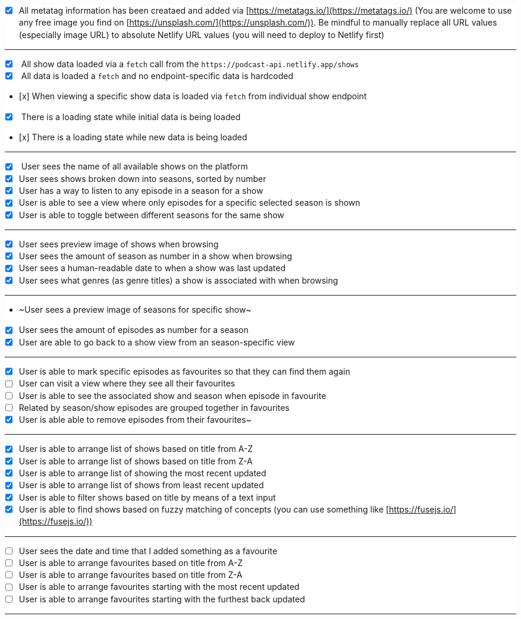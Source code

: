 - [x]  All metatag information has been creataed and added via [https://metatags.io/](https://metatags.io/) (You are welcome to use any free image you find on [https://unsplash.com/](https://unsplash.com/)). Be mindful to manually replace all URL values (especially image URL) to absolute Netlify URL values (you will need to deploy to Netlify first)

---

- [x]  All show data loaded via a `fetch` call from the `https://podcast-api.netlify.app/shows`
- [x]  All data is loaded a `fetch` and no endpoint-specific data is hardcoded
- [x] When viewing a specific show data is loaded via `fetch` from individual show endpoint
- [x]  There is a loading state while initial data is being loaded
- [x] There is a loading state while new data is being loaded

---

- [x]  User sees the name of all available shows on the platform
- [x] User sees shows broken down into seasons, sorted by number
- [x] User has a way to listen to any episode in a season for a show
- [x] User is able to see a view where only episodes for a specific selected season is shown
- [x] User is able to toggle between different seasons for the same show

---

- [x] User sees preview image of shows when browsing
- [x] User sees the amount of season as number in a show when browsing
- [x] User sees a human-readable date to when a show was last updated
- [x] User sees what genres (as genre titles) a show is associated with when browsing

---

- ~User sees a preview image of seasons for specific show~
- [x] User sees the amount of episodes as number for a season
- [x] User are able to go back to a show view from an season-specific view

---

- [x] User is able to mark specific episodes as favourites so that they can find them again
- [ ] User can visit a view where they see all their favourites
- [ ] User is able to see the associated show and season when episode in favourite
- [ ] Related by season/show episodes are grouped together in favourites
- [x] User is able able to remove episodes from their favourites~

---

- [x] User is able to arrange list of shows based on title from A-Z
- [x] User is able to arrange list of shows based on title from Z-A
- [x] User is able to arrange list of showing the most recent updated
- [x] User is able to arrange list of shows from least recent updated
- [x] User is able to filter shows based on title by means of a text input
- [x] User is able to find shows based on fuzzy matching of concepts (you can use something like [https://fusejs.io/](https://fusejs.io/))

---

- [ ] User sees the date and time that I added something as a favourite
- [ ] User is able to arrange favourites based on title from A-Z
- [ ] User is able to arrange favourites based on title from Z-A
- [ ] User is able to arrange favourites starting with the most recent updated
- [ ] User is able to arrange favourites starting with the furthest back updated

---